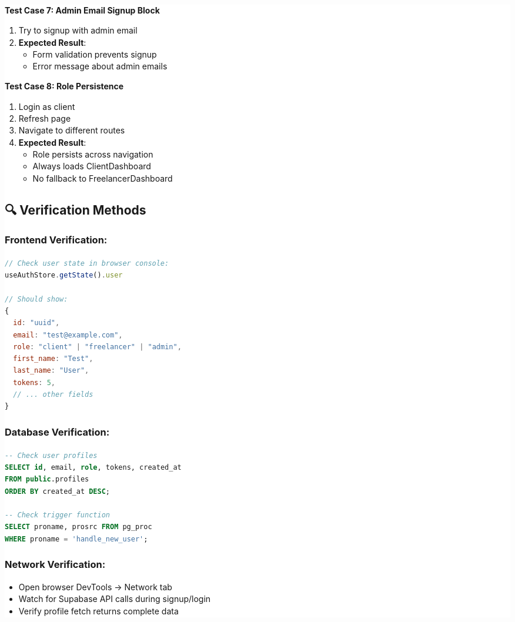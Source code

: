 **Test Case 7: Admin Email Signup Block**
1. Try to signup with admin email
2. **Expected Result**:
   - Form validation prevents signup
   - Error message about admin emails

**Test Case 8: Role Persistence**
1. Login as client
2. Refresh page
3. Navigate to different routes
4. **Expected Result**:
   - Role persists across navigation
   - Always loads ClientDashboard
   - No fallback to FreelancerDashboard

## 🔍 **Verification Methods**

### **Frontend Verification:**
```javascript
// Check user state in browser console:
useAuthStore.getState().user

// Should show:
{
  id: "uuid",
  email: "test@example.com", 
  role: "client" | "freelancer" | "admin",
  first_name: "Test",
  last_name: "User",
  tokens: 5,
  // ... other fields
}
```

### **Database Verification:**
```sql
-- Check user profiles
SELECT id, email, role, tokens, created_at 
FROM public.profiles 
ORDER BY created_at DESC;

-- Check trigger function
SELECT proname, prosrc FROM pg_proc 
WHERE proname = 'handle_new_user';
```

### **Network Verification:**
- Open browser DevTools → Network tab
- Watch for Supabase API calls during signup/login
- Verify profile fetch returns complete data

